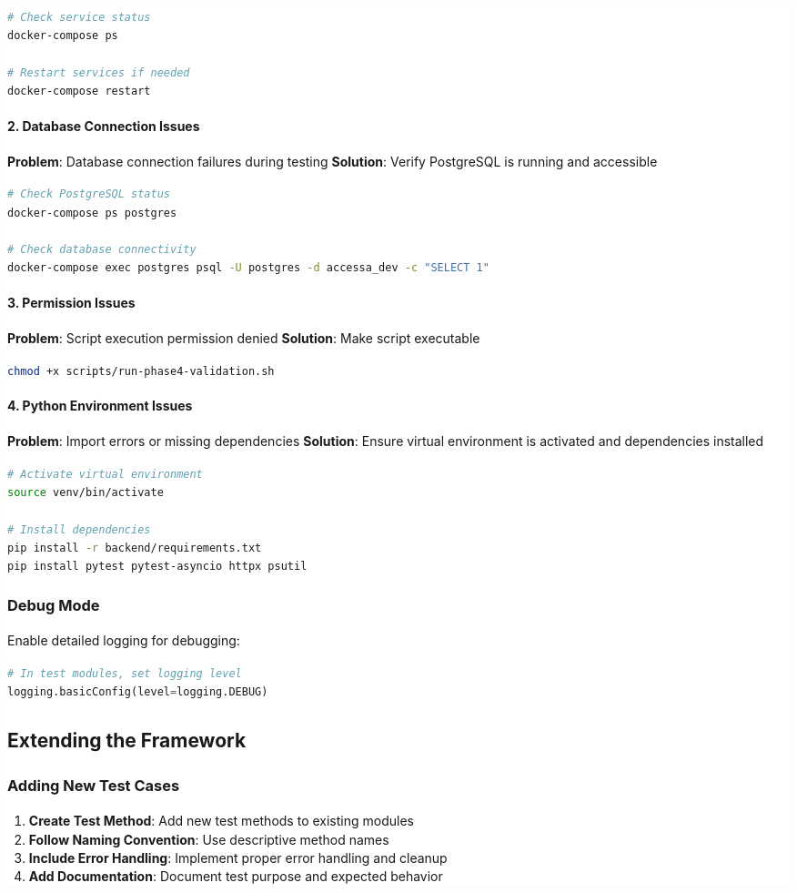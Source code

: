 ```bash
# Check service status
docker-compose ps

# Restart services if needed
docker-compose restart
```

#### 2. Database Connection Issues
**Problem**: Database connection failures during testing
**Solution**: Verify PostgreSQL is running and accessible

```bash
# Check PostgreSQL status
docker-compose ps postgres

# Check database connectivity
docker-compose exec postgres psql -U postgres -d accessa_dev -c "SELECT 1"
```

#### 3. Permission Issues
**Problem**: Script execution permission denied
**Solution**: Make script executable

```bash
chmod +x scripts/run-phase4-validation.sh
```

#### 4. Python Environment Issues
**Problem**: Import errors or missing dependencies
**Solution**: Ensure virtual environment is activated and dependencies installed

```bash
# Activate virtual environment
source venv/bin/activate

# Install dependencies
pip install -r backend/requirements.txt
pip install pytest pytest-asyncio httpx psutil
```

### Debug Mode
Enable detailed logging for debugging:

```python
# In test modules, set logging level
logging.basicConfig(level=logging.DEBUG)
```

## Extending the Framework

### Adding New Test Cases
1. **Create Test Method**: Add new test methods to existing modules
2. **Follow Naming Convention**: Use descriptive method names
3. **Include Error Handling**: Implement proper error handling and cleanup
4. **Add Documentation**: Document test purpose and expected behavior
